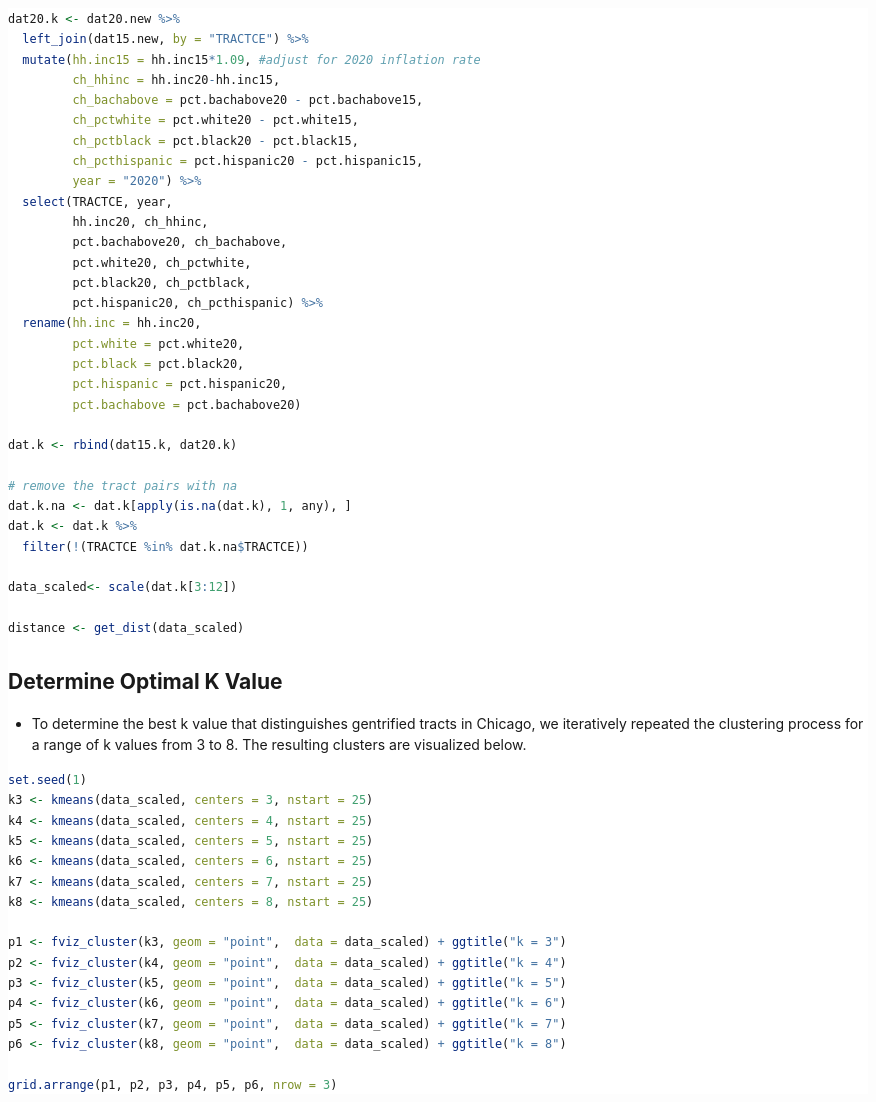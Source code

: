 ```r
dat20.k <- dat20.new %>% 
  left_join(dat15.new, by = "TRACTCE") %>% 
  mutate(hh.inc15 = hh.inc15*1.09, #adjust for 2020 inflation rate
         ch_hhinc = hh.inc20-hh.inc15,
         ch_bachabove = pct.bachabove20 - pct.bachabove15,
         ch_pctwhite = pct.white20 - pct.white15,
         ch_pctblack = pct.black20 - pct.black15,
         ch_pcthispanic = pct.hispanic20 - pct.hispanic15,
         year = "2020") %>% 
  select(TRACTCE, year, 
         hh.inc20, ch_hhinc,
         pct.bachabove20, ch_bachabove, 
         pct.white20, ch_pctwhite,
         pct.black20, ch_pctblack,
         pct.hispanic20, ch_pcthispanic) %>% 
  rename(hh.inc = hh.inc20,
         pct.white = pct.white20,
         pct.black = pct.black20,
         pct.hispanic = pct.hispanic20,
         pct.bachabove = pct.bachabove20)

dat.k <- rbind(dat15.k, dat20.k)

# remove the tract pairs with na
dat.k.na <- dat.k[apply(is.na(dat.k), 1, any), ]
dat.k <- dat.k %>%
  filter(!(TRACTCE %in% dat.k.na$TRACTCE))

data_scaled<- scale(dat.k[3:12])

distance <- get_dist(data_scaled)
```

## Determine Optimal K Value

- To determine the best k value that distinguishes gentrified tracts in Chicago, we iteratively repeated the clustering process for a range of k values from 3 to 8. The resulting clusters are visualized below.


```r
set.seed(1)
k3 <- kmeans(data_scaled, centers = 3, nstart = 25)
k4 <- kmeans(data_scaled, centers = 4, nstart = 25)
k5 <- kmeans(data_scaled, centers = 5, nstart = 25)
k6 <- kmeans(data_scaled, centers = 6, nstart = 25)
k7 <- kmeans(data_scaled, centers = 7, nstart = 25)
k8 <- kmeans(data_scaled, centers = 8, nstart = 25)

p1 <- fviz_cluster(k3, geom = "point",  data = data_scaled) + ggtitle("k = 3")
p2 <- fviz_cluster(k4, geom = "point",  data = data_scaled) + ggtitle("k = 4")
p3 <- fviz_cluster(k5, geom = "point",  data = data_scaled) + ggtitle("k = 5")
p4 <- fviz_cluster(k6, geom = "point",  data = data_scaled) + ggtitle("k = 6")
p5 <- fviz_cluster(k7, geom = "point",  data = data_scaled) + ggtitle("k = 7")
p6 <- fviz_cluster(k8, geom = "point",  data = data_scaled) + ggtitle("k = 8")

grid.arrange(p1, p2, p3, p4, p5, p6, nrow = 3)
```
